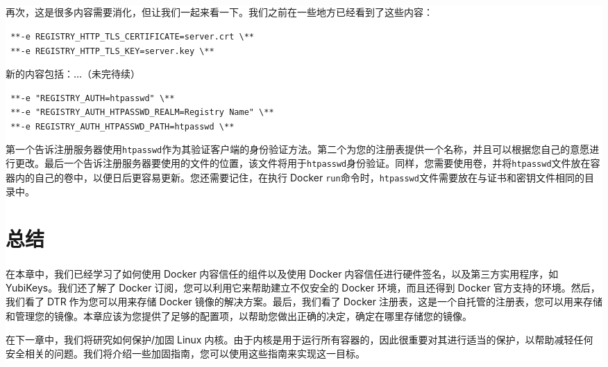 再次，这是很多内容需要消化，但让我们一起来看一下。我们之前在一些地方已经看到了这些内容：

```
 **-e REGISTRY_HTTP_TLS_CERTIFICATE=server.crt \**
 **-e REGISTRY_HTTP_TLS_KEY=server.key \**

```

新的内容包括：…（未完待续）

```
 **-e "REGISTRY_AUTH=htpasswd" \**
 **-e "REGISTRY_AUTH_HTPASSWD_REALM=Registry Name" \**
 **-e REGISTRY_AUTH_HTPASSWD_PATH=htpasswd \**

```

第一个告诉注册服务器使用`htpasswd`作为其验证客户端的身份验证方法。第二个为您的注册表提供一个名称，并且可以根据您自己的意愿进行更改。最后一个告诉注册服务器要使用的文件的位置，该文件将用于`htpasswd`身份验证。同样，您需要使用卷，并将`htpasswd`文件放在容器内的自己的卷中，以便日后更容易更新。您还需要记住，在执行 Docker `run`命令时，`htpasswd`文件需要放在与证书和密钥文件相同的目录中。

# 总结

在本章中，我们已经学习了如何使用 Docker 内容信任的组件以及使用 Docker 内容信任进行硬件签名，以及第三方实用程序，如 YubiKeys。我们还了解了 Docker 订阅，您可以利用它来帮助建立不仅安全的 Docker 环境，而且还得到 Docker 官方支持的环境。然后，我们看了 DTR 作为您可以用来存储 Docker 镜像的解决方案。最后，我们看了 Docker 注册表，这是一个自托管的注册表，您可以用来存储和管理您的镜像。本章应该为您提供了足够的配置项，以帮助您做出正确的决定，确定在哪里存储您的镜像。

在下一章中，我们将研究如何保护/加固 Linux 内核。由于内核是用于运行所有容器的，因此很重要对其进行适当的保护，以帮助减轻任何安全相关的问题。我们将介绍一些加固指南，您可以使用这些指南来实现这一目标。
